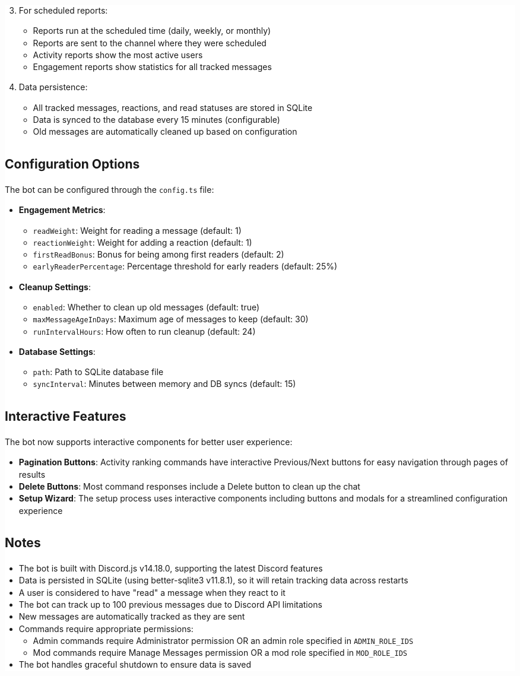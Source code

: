 3. For scheduled reports:
   - Reports run at the scheduled time (daily, weekly, or monthly)
   - Reports are sent to the channel where they were scheduled
   - Activity reports show the most active users
   - Engagement reports show statistics for all tracked messages

4. Data persistence:
   - All tracked messages, reactions, and read statuses are stored in SQLite
   - Data is synced to the database every 15 minutes (configurable)
   - Old messages are automatically cleaned up based on configuration

## Configuration Options

The bot can be configured through the `config.ts` file:

- **Engagement Metrics**:
  - `readWeight`: Weight for reading a message (default: 1)
  - `reactionWeight`: Weight for adding a reaction (default: 1)
  - `firstReadBonus`: Bonus for being among first readers (default: 2)
  - `earlyReaderPercentage`: Percentage threshold for early readers (default: 25%)

- **Cleanup Settings**:
  - `enabled`: Whether to clean up old messages (default: true)
  - `maxMessageAgeInDays`: Maximum age of messages to keep (default: 30)
  - `runIntervalHours`: How often to run cleanup (default: 24)

- **Database Settings**:
  - `path`: Path to SQLite database file
  - `syncInterval`: Minutes between memory and DB syncs (default: 15)

## Interactive Features

The bot now supports interactive components for better user experience:

- **Pagination Buttons**: Activity ranking commands have interactive Previous/Next buttons for easy navigation through pages of results
- **Delete Buttons**: Most command responses include a Delete button to clean up the chat
- **Setup Wizard**: The setup process uses interactive components including buttons and modals for a streamlined configuration experience

## Notes

- The bot is built with Discord.js v14.18.0, supporting the latest Discord features
- Data is persisted in SQLite (using better-sqlite3 v11.8.1), so it will retain tracking data across restarts
- A user is considered to have "read" a message when they react to it
- The bot can track up to 100 previous messages due to Discord API limitations
- New messages are automatically tracked as they are sent
- Commands require appropriate permissions:
  - Admin commands require Administrator permission OR an admin role specified in `ADMIN_ROLE_IDS`
  - Mod commands require Manage Messages permission OR a mod role specified in `MOD_ROLE_IDS`
- The bot handles graceful shutdown to ensure data is saved
